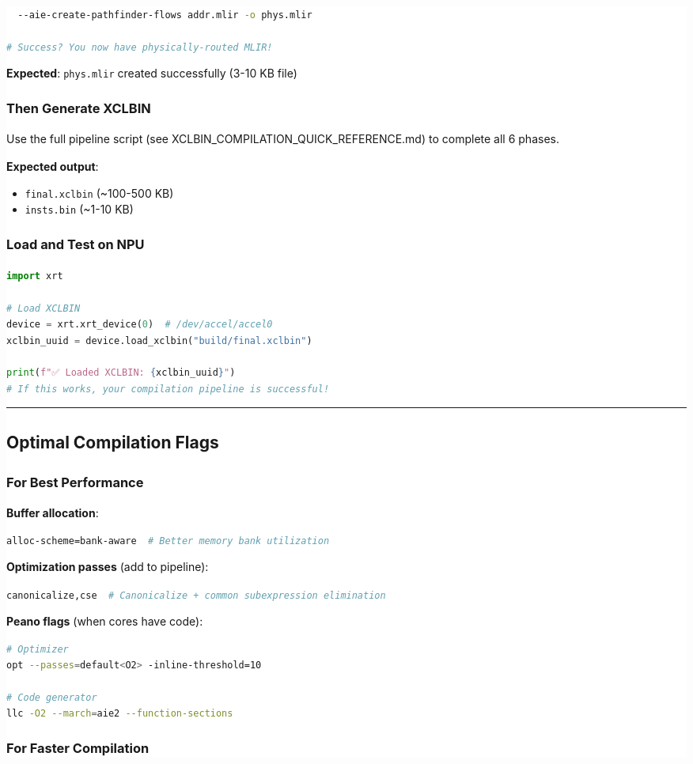 ```bash
  --aie-create-pathfinder-flows addr.mlir -o phys.mlir

# Success? You now have physically-routed MLIR!
```

**Expected**: `phys.mlir` created successfully (3-10 KB file)

### Then Generate XCLBIN

Use the full pipeline script (see XCLBIN_COMPILATION_QUICK_REFERENCE.md) to complete all 6 phases.

**Expected output**:
- `final.xclbin` (~100-500 KB)
- `insts.bin` (~1-10 KB)

### Load and Test on NPU

```python
import xrt

# Load XCLBIN
device = xrt.xrt_device(0)  # /dev/accel/accel0
xclbin_uuid = device.load_xclbin("build/final.xclbin")

print(f"✅ Loaded XCLBIN: {xclbin_uuid}")
# If this works, your compilation pipeline is successful!
```

---

## Optimal Compilation Flags

### For Best Performance

**Buffer allocation**:
```bash
alloc-scheme=bank-aware  # Better memory bank utilization
```

**Optimization passes** (add to pipeline):
```bash
canonicalize,cse  # Canonicalize + common subexpression elimination
```

**Peano flags** (when cores have code):
```bash
# Optimizer
opt --passes=default<O2> -inline-threshold=10

# Code generator
llc -O2 --march=aie2 --function-sections
```

### For Faster Compilation
